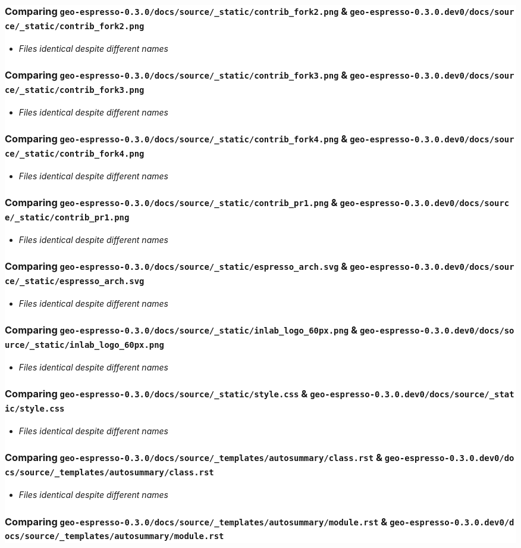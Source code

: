 ### Comparing `geo-espresso-0.3.0/docs/source/_static/contrib_fork2.png` & `geo-espresso-0.3.0.dev0/docs/source/_static/contrib_fork2.png`

 * *Files identical despite different names*

### Comparing `geo-espresso-0.3.0/docs/source/_static/contrib_fork3.png` & `geo-espresso-0.3.0.dev0/docs/source/_static/contrib_fork3.png`

 * *Files identical despite different names*

### Comparing `geo-espresso-0.3.0/docs/source/_static/contrib_fork4.png` & `geo-espresso-0.3.0.dev0/docs/source/_static/contrib_fork4.png`

 * *Files identical despite different names*

### Comparing `geo-espresso-0.3.0/docs/source/_static/contrib_pr1.png` & `geo-espresso-0.3.0.dev0/docs/source/_static/contrib_pr1.png`

 * *Files identical despite different names*

### Comparing `geo-espresso-0.3.0/docs/source/_static/espresso_arch.svg` & `geo-espresso-0.3.0.dev0/docs/source/_static/espresso_arch.svg`

 * *Files identical despite different names*

### Comparing `geo-espresso-0.3.0/docs/source/_static/inlab_logo_60px.png` & `geo-espresso-0.3.0.dev0/docs/source/_static/inlab_logo_60px.png`

 * *Files identical despite different names*

### Comparing `geo-espresso-0.3.0/docs/source/_static/style.css` & `geo-espresso-0.3.0.dev0/docs/source/_static/style.css`

 * *Files identical despite different names*

### Comparing `geo-espresso-0.3.0/docs/source/_templates/autosummary/class.rst` & `geo-espresso-0.3.0.dev0/docs/source/_templates/autosummary/class.rst`

 * *Files identical despite different names*

### Comparing `geo-espresso-0.3.0/docs/source/_templates/autosummary/module.rst` & `geo-espresso-0.3.0.dev0/docs/source/_templates/autosummary/module.rst`
